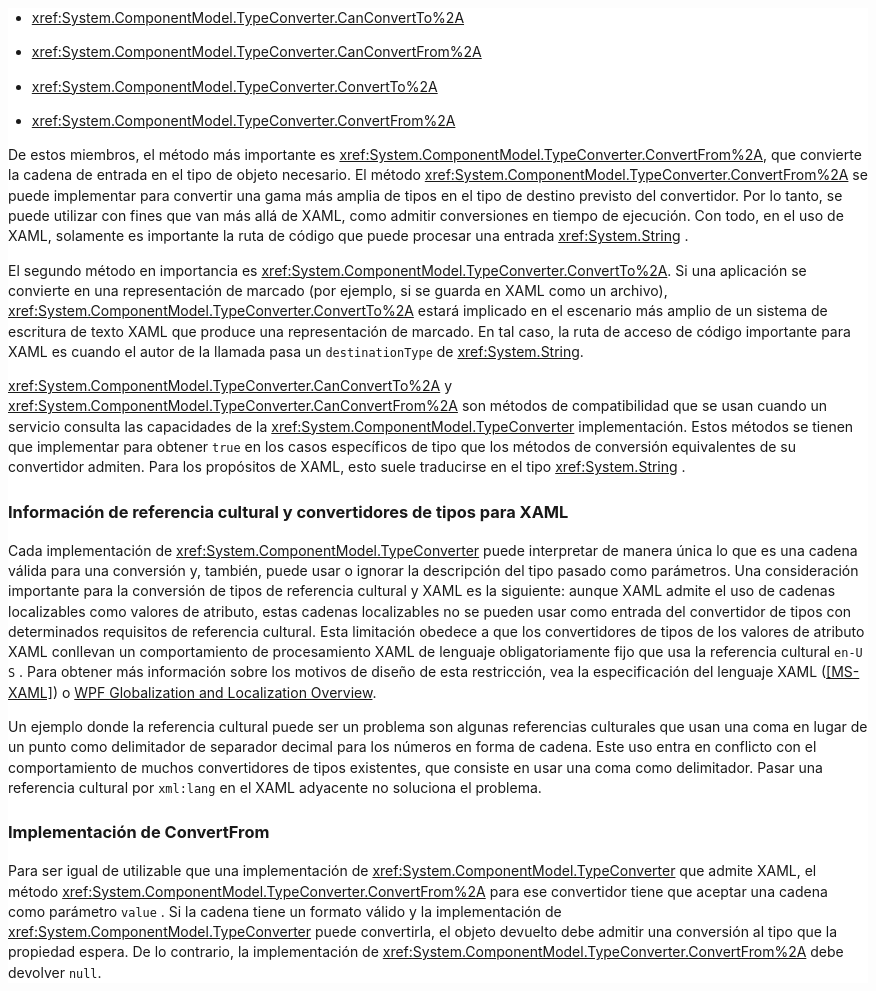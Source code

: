 -   <xref:System.ComponentModel.TypeConverter.CanConvertTo%2A>  
  
-   <xref:System.ComponentModel.TypeConverter.CanConvertFrom%2A>  
  
-   <xref:System.ComponentModel.TypeConverter.ConvertTo%2A>  
  
-   <xref:System.ComponentModel.TypeConverter.ConvertFrom%2A>  
  
 De estos miembros, el método más importante es <xref:System.ComponentModel.TypeConverter.ConvertFrom%2A>, que convierte la cadena de entrada en el tipo de objeto necesario. El método <xref:System.ComponentModel.TypeConverter.ConvertFrom%2A> se puede implementar para convertir una gama más amplia de tipos en el tipo de destino previsto del convertidor. Por lo tanto, se puede utilizar con fines que van más allá de XAML, como admitir conversiones en tiempo de ejecución. Con todo, en el uso de XAML, solamente es importante la ruta de código que puede procesar una entrada <xref:System.String> .  
  
 El segundo método en importancia es <xref:System.ComponentModel.TypeConverter.ConvertTo%2A>. Si una aplicación se convierte en una representación de marcado (por ejemplo, si se guarda en XAML como un archivo), <xref:System.ComponentModel.TypeConverter.ConvertTo%2A> estará implicado en el escenario más amplio de un sistema de escritura de texto XAML que produce una representación de marcado. En tal caso, la ruta de acceso de código importante para XAML es cuando el autor de la llamada pasa un `destinationType` de <xref:System.String>.  
  
 <xref:System.ComponentModel.TypeConverter.CanConvertTo%2A> y <xref:System.ComponentModel.TypeConverter.CanConvertFrom%2A> son métodos de compatibilidad que se usan cuando un servicio consulta las capacidades de la <xref:System.ComponentModel.TypeConverter> implementación. Estos métodos se tienen que implementar para obtener `true` en los casos específicos de tipo que los métodos de conversión equivalentes de su convertidor admiten. Para los propósitos de XAML, esto suele traducirse en el tipo <xref:System.String> .  
  
### <a name="culture-information-and-type-converters-for-xaml"></a>Información de referencia cultural y convertidores de tipos para XAML  
 Cada implementación de <xref:System.ComponentModel.TypeConverter> puede interpretar de manera única lo que es una cadena válida para una conversión y, también, puede usar o ignorar la descripción del tipo pasado como parámetros. Una consideración importante para la conversión de tipos de referencia cultural y XAML es la siguiente: aunque XAML admite el uso de cadenas localizables como valores de atributo, estas cadenas localizables no se pueden usar como entrada del convertidor de tipos con determinados requisitos de referencia cultural. Esta limitación obedece a que los convertidores de tipos de los valores de atributo XAML conllevan un comportamiento de procesamiento XAML de lenguaje obligatoriamente fijo que usa la referencia cultural `en-US` . Para obtener más información sobre los motivos de diseño de esta restricción, vea la especificación del lenguaje XAML ([\[MS-XAML\]](https://go.microsoft.com/fwlink/?LinkId=114525)) o [WPF Globalization and Localization Overview](../wpf/advanced/wpf-globalization-and-localization-overview.md).  
  
 Un ejemplo donde la referencia cultural puede ser un problema son algunas referencias culturales que usan una coma en lugar de un punto como delimitador de separador decimal para los números en forma de cadena. Este uso entra en conflicto con el comportamiento de muchos convertidores de tipos existentes, que consiste en usar una coma como delimitador. Pasar una referencia cultural por `xml:lang` en el XAML adyacente no soluciona el problema.  
  
### <a name="implementing-convertfrom"></a>Implementación de ConvertFrom  
 Para ser igual de utilizable que una implementación de <xref:System.ComponentModel.TypeConverter> que admite XAML, el método <xref:System.ComponentModel.TypeConverter.ConvertFrom%2A> para ese convertidor tiene que aceptar una cadena como parámetro `value` . Si la cadena tiene un formato válido y la implementación de <xref:System.ComponentModel.TypeConverter> puede convertirla, el objeto devuelto debe admitir una conversión al tipo que la propiedad espera. De lo contrario, la implementación de <xref:System.ComponentModel.TypeConverter.ConvertFrom%2A> debe devolver `null`.  
  